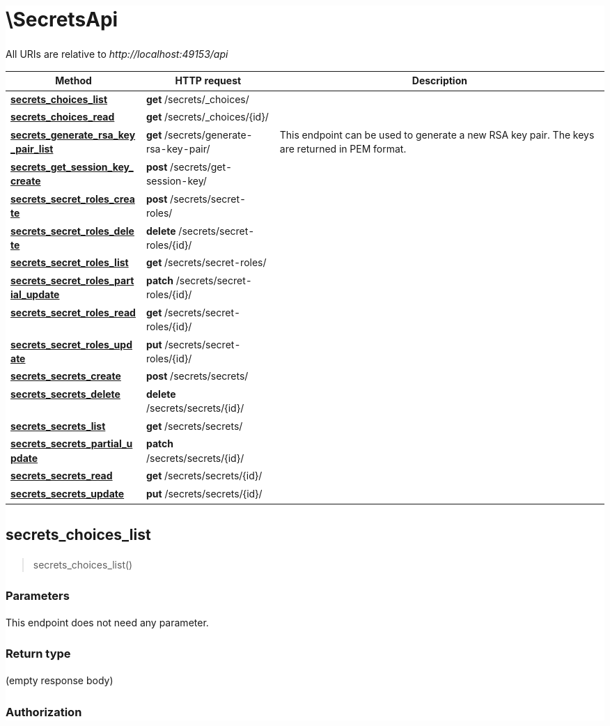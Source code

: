 # \SecretsApi

All URIs are relative to *http://localhost:49153/api*

Method | HTTP request | Description
------------- | ------------- | -------------
[**secrets_choices_list**](SecretsApi.md#secrets_choices_list) | **get** /secrets/_choices/ | 
[**secrets_choices_read**](SecretsApi.md#secrets_choices_read) | **get** /secrets/_choices/{id}/ | 
[**secrets_generate_rsa_key_pair_list**](SecretsApi.md#secrets_generate_rsa_key_pair_list) | **get** /secrets/generate-rsa-key-pair/ | This endpoint can be used to generate a new RSA key pair. The keys are returned in PEM format.
[**secrets_get_session_key_create**](SecretsApi.md#secrets_get_session_key_create) | **post** /secrets/get-session-key/ | 
[**secrets_secret_roles_create**](SecretsApi.md#secrets_secret_roles_create) | **post** /secrets/secret-roles/ | 
[**secrets_secret_roles_delete**](SecretsApi.md#secrets_secret_roles_delete) | **delete** /secrets/secret-roles/{id}/ | 
[**secrets_secret_roles_list**](SecretsApi.md#secrets_secret_roles_list) | **get** /secrets/secret-roles/ | 
[**secrets_secret_roles_partial_update**](SecretsApi.md#secrets_secret_roles_partial_update) | **patch** /secrets/secret-roles/{id}/ | 
[**secrets_secret_roles_read**](SecretsApi.md#secrets_secret_roles_read) | **get** /secrets/secret-roles/{id}/ | 
[**secrets_secret_roles_update**](SecretsApi.md#secrets_secret_roles_update) | **put** /secrets/secret-roles/{id}/ | 
[**secrets_secrets_create**](SecretsApi.md#secrets_secrets_create) | **post** /secrets/secrets/ | 
[**secrets_secrets_delete**](SecretsApi.md#secrets_secrets_delete) | **delete** /secrets/secrets/{id}/ | 
[**secrets_secrets_list**](SecretsApi.md#secrets_secrets_list) | **get** /secrets/secrets/ | 
[**secrets_secrets_partial_update**](SecretsApi.md#secrets_secrets_partial_update) | **patch** /secrets/secrets/{id}/ | 
[**secrets_secrets_read**](SecretsApi.md#secrets_secrets_read) | **get** /secrets/secrets/{id}/ | 
[**secrets_secrets_update**](SecretsApi.md#secrets_secrets_update) | **put** /secrets/secrets/{id}/ | 



## secrets_choices_list

> secrets_choices_list()


### Parameters

This endpoint does not need any parameter.

### Return type

 (empty response body)

### Authorization

